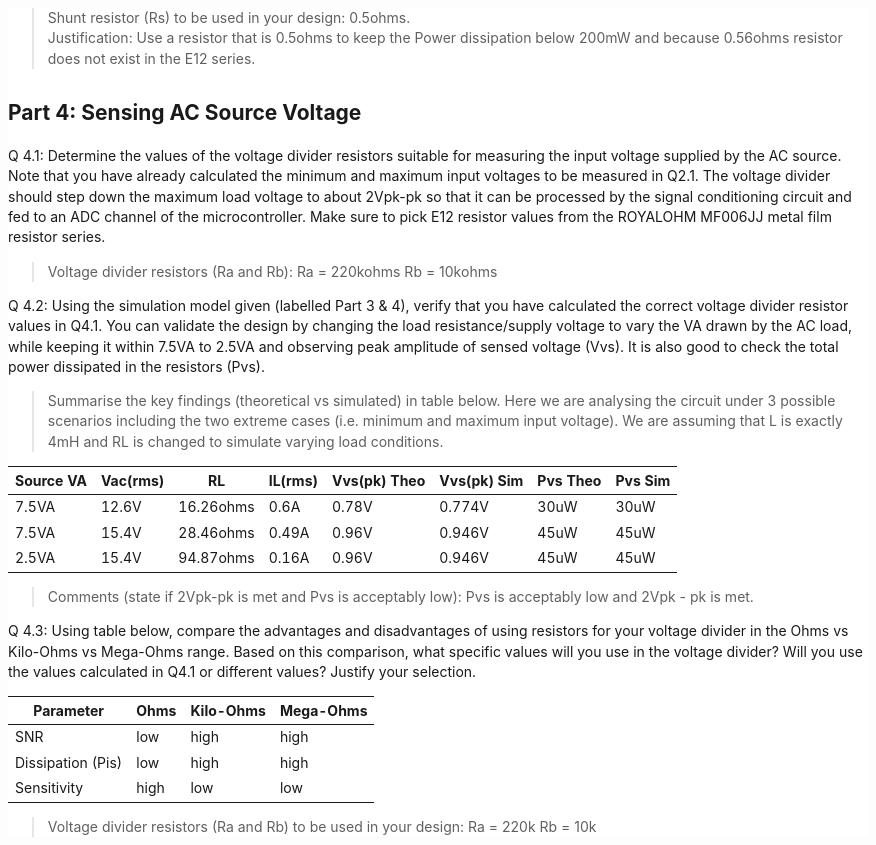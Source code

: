 > Shunt resistor (Rs) to be used in your design:
  0.5ohms.  
> Justification:
  Use a resistor that is 0.5ohms to keep the Power dissipation below 200mW and because 0.56ohms resistor does not exist in the E12 series. 

## Part 4: Sensing AC Source Voltage

Q 4.1: Determine the values of the voltage divider resistors suitable for measuring the input voltage supplied by the AC source. Note that you have already calculated the minimum and maximum input voltages to be measured in Q2.1. The voltage divider should step down the maximum load voltage to about 2Vpk-pk so that it can be processed by the signal conditioning circuit and fed to an ADC channel of the microcontroller. Make sure to pick E12 resistor values from the ROYALOHM MF006JJ metal film resistor series.

> Voltage divider resistors (Ra and Rb):
  Ra = 220kohms Rb = 10kohms

Q 4.2: Using the simulation model given (labelled Part 3 & 4), verify that you have calculated the correct voltage divider resistor values in Q4.1. You can validate the design by changing the load resistance/supply voltage to vary the VA drawn by the AC load, while keeping it within 7.5VA to 2.5VA and observing peak amplitude of sensed voltage (Vvs). It is also good to check the total power dissipated in the resistors (Pvs).

> Summarise the key findings (theoretical vs simulated) in table below. Here we are analysing the circuit under 3 possible scenarios including the two extreme cases (i.e. minimum and maximum input voltage). We are assuming that L is exactly 4mH and RL is changed to simulate varying load conditions.

| Source VA  | Vac(rms) | RL       | IL(rms)  | Vvs(pk) Theo | Vvs(pk) Sim  | Pvs Theo | Pvs Sim  |
| -----------|----------|----------|----------|--------------|--------------|----------|----------|
| 7.5VA      | 12.6V    | 16.26ohms| 0.6A     | 0.78V        | 0.774V       | 30uW     | 30uW     |
| 7.5VA      | 15.4V    | 28.46ohms| 0.49A    | 0.96V        | 0.946V       | 45uW     | 45uW     |
| 2.5VA      | 15.4V    | 94.87ohms| 0.16A    | 0.96V        | 0.946V       | 45uW     | 45uW     |

> Comments (state if 2Vpk-pk is met and Pvs is acceptably low):
  Pvs is acceptably low and 2Vpk  - pk is met.

Q 4.3: Using table below, compare the advantages and disadvantages of using resistors for your voltage divider in the Ohms vs Kilo-Ohms vs Mega-Ohms range. Based on this comparison, what specific values will you use in the voltage divider? Will you use the values calculated in Q4.1 or different values? Justify your selection.

| Parameter             | Ohms        | Kilo-Ohms   | Mega-Ohms   |
| ----------------------|-------------|-------------|-------------|
| SNR                   | low         | high        | high        |
| Dissipation (Pis)     | low         | high        | high        |
| Sensitivity           | high        | low         | low         |

> Voltage divider resistors (Ra and Rb) to be used in your design:
  Ra = 220k Rb = 10k
  